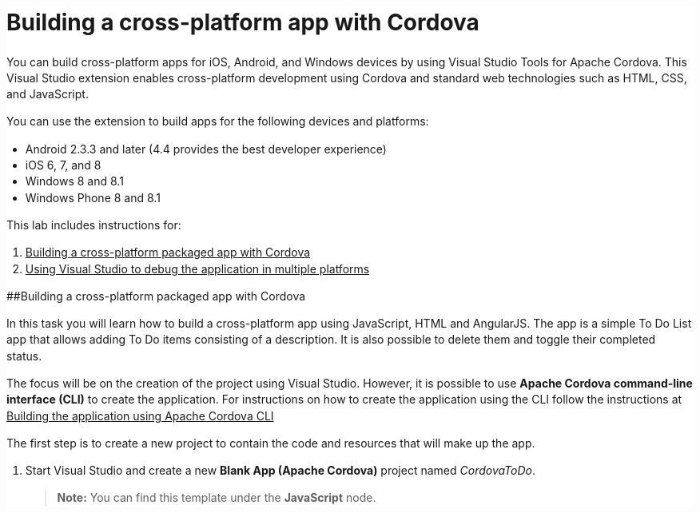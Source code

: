 ﻿Building a cross-platform app with Cordova
==========================================

You can build cross-platform apps for iOS, Android, and Windows devices by using Visual Studio Tools for Apache Cordova. This Visual Studio extension enables cross-platform development using Cordova and standard web technologies such as HTML, CSS, and JavaScript.

You can use the extension to build apps for the following devices and platforms:

- Android 2.3.3 and later (4.4 provides the best developer experience)
- iOS 6, 7, and 8
- Windows 8 and 8.1
- Windows Phone 8 and 8.1


This lab includes instructions for:

1. [Building a cross-platform packaged app with Cordova](#BuildCordovaApp)
2. [Using Visual Studio to debug the application in multiple platforms](#DebuggingAppInMultiplePlatforms)

<a name="BuildCordovaApp" />
##Building a cross-platform packaged app with Cordova

In this task you will learn how to build a cross-platform app using JavaScript, HTML and AngularJS. The app is a simple To Do List app that allows adding To Do items consisting of a description. It is also possible to delete them and toggle their completed status. 

The focus will be on the creation of the project using Visual Studio. However, it is possible to use **Apache Cordova command-line interface (CLI)** to create the application. For instructions on how to create the application using the CLI follow the instructions at [Building the application using Apache Cordova CLI](#CreateSolutionUsingCLI)

The first step is to create a new project to contain the code and resources that will make up the app.

1. Start Visual Studio and create a new **Blank App (Apache Cordova)** project named _CordovaToDo_.

	> **Note:** You can find this template under the **JavaScript** node.

